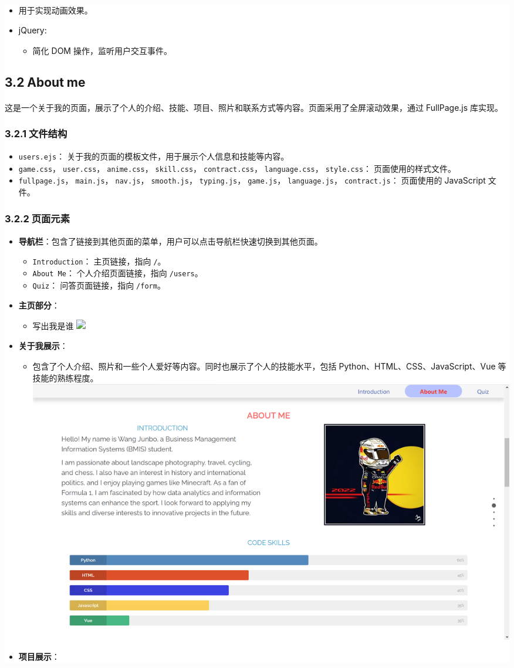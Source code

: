   - 用于实现动画效果。
- jQuery:

  - 简化 DOM 操作，监听用户交互事件。

## 3.2 About me

这是一个关于我的页面，展示了个人的介绍、技能、项目、照片和联系方式等内容。页面采用了全屏滚动效果，通过 FullPage.js 库实现。

### 3.2.1 文件结构

- `users.ejs`： 关于我的页面的模板文件，用于展示个人信息和技能等内容。
- `game.css`， `user.css`， `anime.css`， `skill.css`， `contract.css`， `language.css`， `style.css`： 页面使用的样式文件。
- `fullpage.js`， `main.js`， `nav.js`， `smooth.js`， `typing.js`， `game.js`， `language.js`， `contract.js`： 页面使用的 JavaScript 文件。

### 3.2.2 页面元素

- **导航栏**：包含了链接到其他页面的菜单，用户可以点击导航栏快速切换到其他页面。

  - `Introduction`： 主页链接，指向 `/`。
  - `About Me`： 个人介绍页面链接，指向 `/users`。
  - `Quiz`： 问答页面链接，指向 `/form`。
- **主页部分**：

  - 写出我是谁
    ![](static/TCOabfftrod32yxUyrtceQcen5e.png)
- **关于我展示**：

  - 包含了个人介绍、照片和一些个人爱好等内容。同时也展示了个人的技能水平，包括 Python、HTML、CSS、JavaScript、Vue 等技能的熟练程度。
    ![](static/DIJobTivcodBmSxHdICcR6Atn3c.png)
- **项目展示**：
